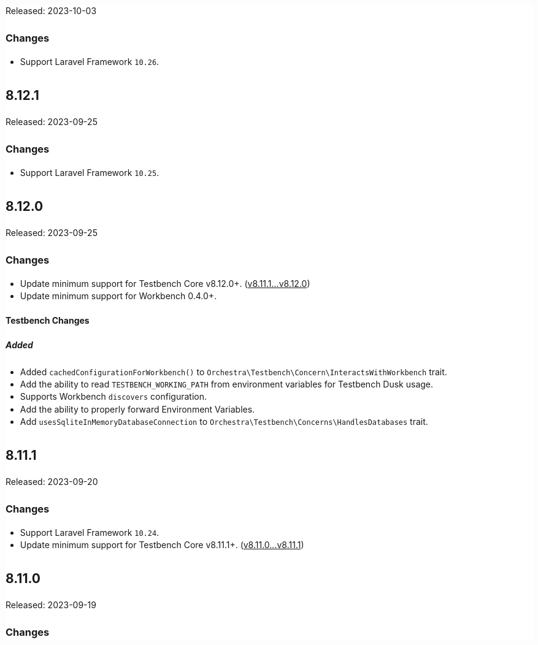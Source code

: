 Released: 2023-10-03

### Changes

* Support Laravel Framework `10.26`.

## 8.12.1

Released: 2023-09-25

### Changes

* Support Laravel Framework `10.25`.

## 8.12.0

Released: 2023-09-25

### Changes

* Update minimum support for Testbench Core v8.12.0+. ([v8.11.1...v8.12.0](https://github.com/orchestral/testbench-core/compare/v8.11.1...v8.12.0))
* Update minimum support for Workbench 0.4.0+.

#### Testbench Changes

##### Added

* Added `cachedConfigurationForWorkbench()` to `Orchestra\Testbench\Concern\InteractsWithWorkbench` trait.
* Add the ability to read `TESTBENCH_WORKING_PATH` from environment variables for Testbench Dusk usage.
* Supports Workbench `discovers` configuration.
* Add the ability to properly forward Environment Variables.
* Add `usesSqliteInMemoryDatabaseConnection` to `Orchestra\Testbench\Concerns\HandlesDatabases` trait.

## 8.11.1

Released: 2023-09-20

### Changes

* Support Laravel Framework `10.24`.
* Update minimum support for Testbench Core v8.11.1+. ([v8.11.0...v8.11.1](https://github.com/orchestral/testbench-core/compare/v8.11.0...v8.11.1))

## 8.11.0

Released: 2023-09-19

### Changes
